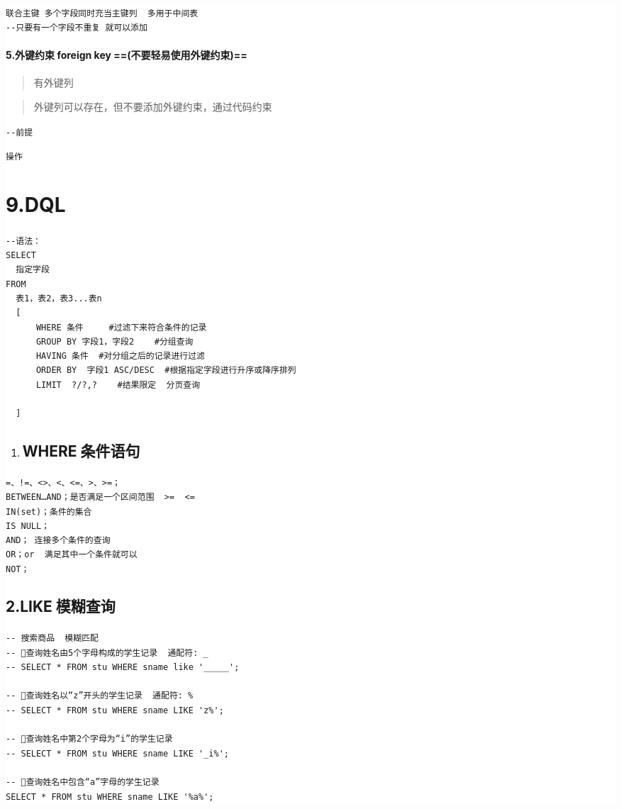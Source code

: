 ```mysql
联合主键 多个字段同时充当主键列  多用于中间表
--只要有一个字段不重复 就可以添加
```

#### 5.外键约束 foreign key  ==(不要轻易使用外键约束)==

> 有外键列

> 外键列可以存在，但不要添加外键约束，通过代码约束

```mysql
--前提 
```

```mysql
操作
```





# 9.DQL

```mysql
--语法：
SELECT
  指定字段
FROM
  表1，表2，表3...表n
  [
      WHERE 条件     #过滤下来符合条件的记录
      GROUP BY 字段1，字段2    #分组查询
      HAVING 条件  #对分组之后的记录进行过滤
      ORDER BY  字段1 ASC/DESC  #根据指定字段进行升序或降序排列
      LIMIT  ?/?,?    #结果限定  分页查询
      
  ]
```

1. ## WHERE  条件语句

```mysql
=、!=、<>、<、<=、>、>=；
BETWEEN…AND；是否满足一个区间范围  >=  <=
IN(set)；条件的集合
IS NULL；
AND； 连接多个条件的查询
OR；or  满足其中一个条件就可以
NOT；
```

## 2.LIKE 模糊查询

```mysql
-- 搜索商品  模糊匹配
-- 查询姓名由5个字母构成的学生记录  通配符: _ 
-- SELECT * FROM stu WHERE sname like '_____';

-- 查询姓名以“z”开头的学生记录  通配符: %
-- SELECT * FROM stu WHERE sname LIKE 'z%';

-- 查询姓名中第2个字母为“i”的学生记录
-- SELECT * FROM stu WHERE sname LIKE '_i%';

-- 查询姓名中包含“a”字母的学生记录
SELECT * FROM stu WHERE sname LIKE '%a%';
```
